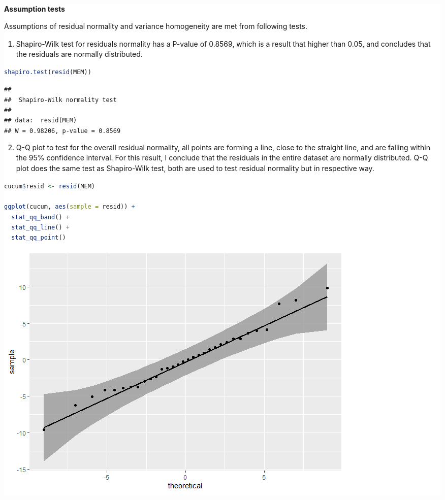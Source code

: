**Assumption tests**

Assumptions of residual normality and variance homogeneity are met from
following tests.

1.  Shapiro-Wilk test for residuals normality has a P-value of 0.8569,
    which is a result that higher than 0.05, and concludes that the
    residuals are normally distributed.

``` r
shapiro.test(resid(MEM))
```

    ## 
    ##  Shapiro-Wilk normality test
    ## 
    ## data:  resid(MEM)
    ## W = 0.98206, p-value = 0.8569

2.  Q-Q plot to test for the overall residual normality, all points are
    forming a line, close to the straight line, and are falling within
    the 95% confidence interval. For this result, I conclude that the
    residuals in the entire dataset are normally distributed. Q-Q plot
    does the same test as Shapiro-Wilk test, both are used to test
    residual normality but in respective way.

``` r
cucum$resid <- resid(MEM)

ggplot(cucum, aes(sample = resid)) +
  stat_qq_band() +
  stat_qq_line() +
  stat_qq_point()
```

![](multi_latin_files/figure-gfm/unnamed-chunk-33-1.png)
